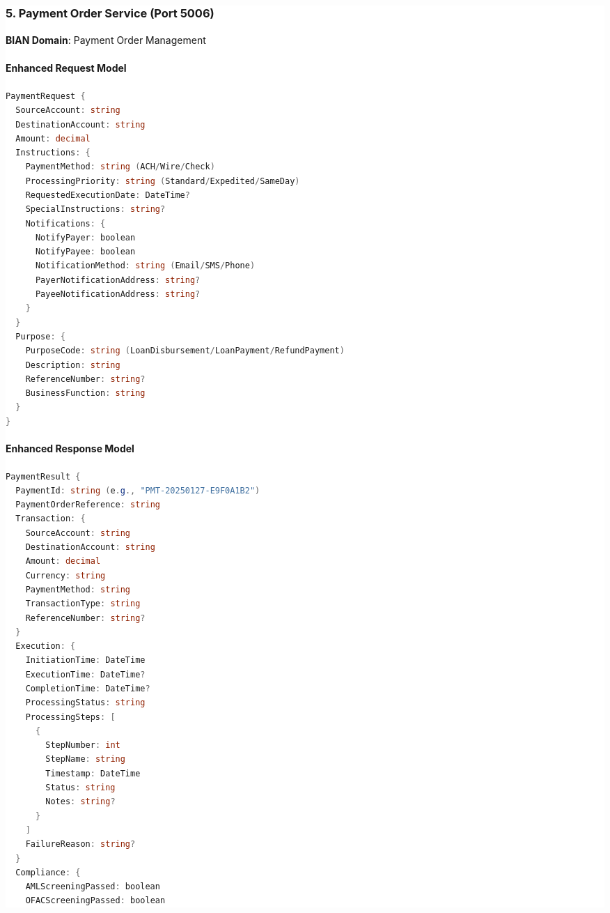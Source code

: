### 5. Payment Order Service (Port 5006)
**BIAN Domain**: Payment Order Management

#### Enhanced Request Model
```csharp
PaymentRequest {
  SourceAccount: string
  DestinationAccount: string
  Amount: decimal
  Instructions: {
    PaymentMethod: string (ACH/Wire/Check)
    ProcessingPriority: string (Standard/Expedited/SameDay)
    RequestedExecutionDate: DateTime?
    SpecialInstructions: string?
    Notifications: {
      NotifyPayer: boolean
      NotifyPayee: boolean
      NotificationMethod: string (Email/SMS/Phone)
      PayerNotificationAddress: string?
      PayeeNotificationAddress: string?
    }
  }
  Purpose: {
    PurposeCode: string (LoanDisbursement/LoanPayment/RefundPayment)
    Description: string
    ReferenceNumber: string?
    BusinessFunction: string
  }
}
```

#### Enhanced Response Model
```csharp
PaymentResult {
  PaymentId: string (e.g., "PMT-20250127-E9F0A1B2")
  PaymentOrderReference: string
  Transaction: {
    SourceAccount: string
    DestinationAccount: string
    Amount: decimal
    Currency: string
    PaymentMethod: string
    TransactionType: string
    ReferenceNumber: string?
  }
  Execution: {
    InitiationTime: DateTime
    ExecutionTime: DateTime?
    CompletionTime: DateTime?
    ProcessingStatus: string
    ProcessingSteps: [
      {
        StepNumber: int
        StepName: string
        Timestamp: DateTime
        Status: string
        Notes: string?
      }
    ]
    FailureReason: string?
  }
  Compliance: {
    AMLScreeningPassed: boolean
    OFACScreeningPassed: boolean
```
